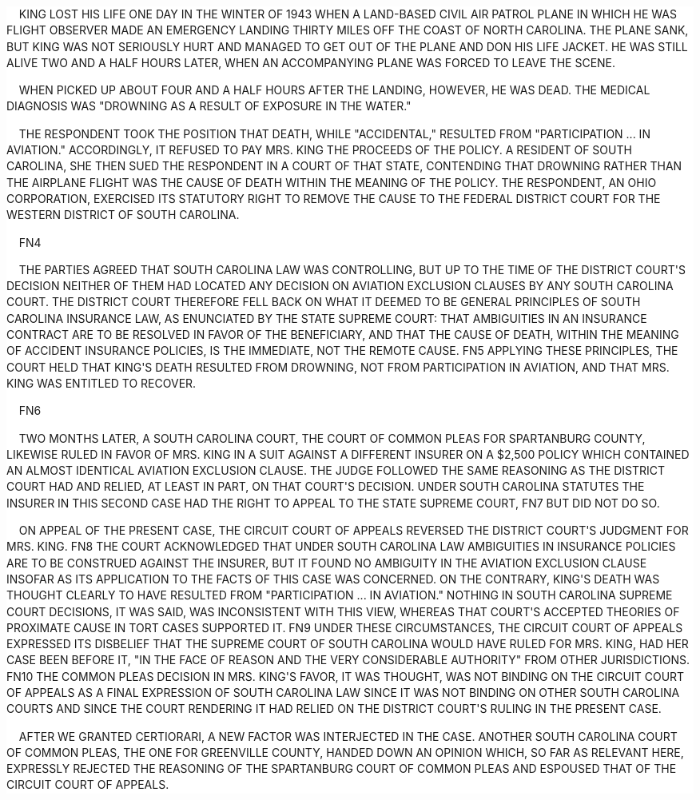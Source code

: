     KING LOST HIS LIFE ONE DAY IN THE WINTER OF 1943 WHEN A LAND-BASED CIVIL AIR PATROL PLANE IN WHICH HE WAS FLIGHT OBSERVER MADE AN EMERGENCY LANDING THIRTY MILES OFF THE COAST OF NORTH CAROLINA.  THE PLANE SANK, BUT KING WAS NOT SERIOUSLY HURT AND MANAGED TO GET OUT OF THE PLANE AND DON HIS LIFE JACKET.  HE WAS STILL ALIVE TWO AND A HALF HOURS LATER, WHEN AN ACCOMPANYING PLANE WAS FORCED TO LEAVE THE SCENE.

    WHEN PICKED UP ABOUT FOUR AND A HALF HOURS AFTER THE LANDING, HOWEVER, HE WAS DEAD.  THE MEDICAL DIAGNOSIS WAS "DROWNING AS A RESULT OF EXPOSURE IN THE WATER."

    THE RESPONDENT TOOK THE POSITION THAT DEATH, WHILE "ACCIDENTAL," RESULTED FROM "PARTICIPATION ...  IN AVIATION."  ACCORDINGLY, IT REFUSED TO PAY MRS. KING THE PROCEEDS OF THE POLICY.  A RESIDENT OF SOUTH CAROLINA, SHE THEN SUED THE RESPONDENT IN A COURT OF THAT STATE, CONTENDING THAT DROWNING RATHER THAN THE AIRPLANE FLIGHT WAS THE CAUSE OF DEATH WITHIN THE MEANING OF THE POLICY.  THE RESPONDENT, AN OHIO CORPORATION, EXERCISED ITS STATUTORY RIGHT TO REMOVE THE CAUSE TO THE FEDERAL DISTRICT COURT FOR THE WESTERN DISTRICT OF SOUTH CAROLINA.

    FN4

    THE PARTIES AGREED THAT SOUTH CAROLINA LAW WAS CONTROLLING, BUT UP TO THE TIME OF THE DISTRICT COURT'S DECISION NEITHER OF THEM HAD LOCATED ANY DECISION ON AVIATION EXCLUSION CLAUSES BY ANY SOUTH CAROLINA COURT.  THE DISTRICT COURT THEREFORE FELL BACK ON WHAT IT DEEMED TO BE GENERAL PRINCIPLES OF SOUTH CAROLINA INSURANCE LAW, AS ENUNCIATED BY THE STATE SUPREME COURT:  THAT AMBIGUITIES IN AN INSURANCE CONTRACT ARE TO BE RESOLVED IN FAVOR OF THE BENEFICIARY, AND THAT THE CAUSE OF DEATH, WITHIN THE MEANING OF ACCIDENT INSURANCE POLICIES, IS THE IMMEDIATE, NOT THE REMOTE CAUSE.  FN5  APPLYING THESE PRINCIPLES, THE COURT HELD THAT KING'S DEATH RESULTED FROM DROWNING, NOT FROM PARTICIPATION IN AVIATION, AND THAT MRS. KING WAS ENTITLED TO RECOVER.

    FN6

    TWO MONTHS LATER, A SOUTH CAROLINA COURT, THE COURT OF COMMON PLEAS FOR SPARTANBURG COUNTY, LIKEWISE RULED IN FAVOR OF MRS. KING IN A SUIT AGAINST A DIFFERENT INSURER ON A $2,500 POLICY WHICH CONTAINED AN ALMOST IDENTICAL AVIATION EXCLUSION CLAUSE.  THE JUDGE FOLLOWED THE SAME REASONING AS THE DISTRICT COURT HAD AND RELIED, AT LEAST IN PART, ON THAT COURT'S DECISION.  UNDER SOUTH CAROLINA STATUTES THE INSURER IN THIS SECOND CASE HAD THE RIGHT TO APPEAL TO THE STATE SUPREME COURT, FN7  BUT DID NOT DO SO.

    ON APPEAL OF THE PRESENT CASE, THE CIRCUIT COURT OF APPEALS REVERSED THE DISTRICT COURT'S JUDGMENT FOR MRS. KING.  FN8  THE COURT ACKNOWLEDGED THAT UNDER SOUTH CAROLINA LAW AMBIGUITIES IN INSURANCE POLICIES ARE TO BE CONSTRUED AGAINST THE INSURER, BUT IT FOUND NO AMBIGUITY IN THE AVIATION EXCLUSION CLAUSE INSOFAR AS ITS APPLICATION TO THE FACTS OF THIS CASE WAS CONCERNED.  ON THE CONTRARY, KING'S DEATH WAS THOUGHT CLEARLY TO HAVE RESULTED FROM "PARTICIPATION  ...  IN AVIATION."  NOTHING IN SOUTH CAROLINA SUPREME COURT DECISIONS, IT WAS SAID, WAS INCONSISTENT WITH THIS VIEW, WHEREAS THAT COURT'S ACCEPTED THEORIES OF PROXIMATE CAUSE IN TORT CASES SUPPORTED IT. FN9  UNDER THESE CIRCUMSTANCES, THE CIRCUIT COURT OF APPEALS EXPRESSED ITS DISBELIEF THAT THE SUPREME COURT OF SOUTH CAROLINA WOULD HAVE RULED FOR MRS. KING, HAD HER CASE BEEN BEFORE IT, "IN THE FACE OF REASON AND THE VERY CONSIDERABLE AUTHORITY" FROM OTHER JURISDICTIONS.  FN10  THE COMMON PLEAS DECISION IN MRS. KING'S FAVOR, IT WAS THOUGHT, WAS NOT BINDING ON THE CIRCUIT COURT OF APPEALS AS A FINAL EXPRESSION OF SOUTH CAROLINA LAW SINCE IT WAS NOT BINDING ON OTHER SOUTH CAROLINA COURTS AND SINCE THE COURT RENDERING IT HAD RELIED ON THE DISTRICT COURT'S RULING IN THE PRESENT CASE.

    AFTER WE GRANTED CERTIORARI, A NEW FACTOR WAS INTERJECTED IN THE CASE.  ANOTHER SOUTH CAROLINA COURT OF COMMON PLEAS, THE ONE FOR GREENVILLE COUNTY, HANDED DOWN AN OPINION WHICH, SO FAR AS RELEVANT HERE, EXPRESSLY REJECTED THE REASONING OF THE SPARTANBURG COURT OF COMMON PLEAS AND ESPOUSED THAT OF THE CIRCUIT COURT OF APPEALS.
